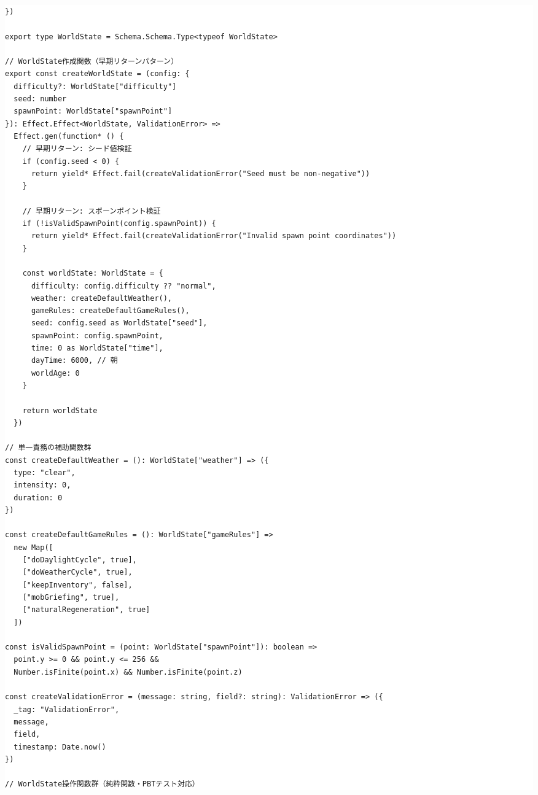 ```
})

export type WorldState = Schema.Schema.Type<typeof WorldState>

// WorldState作成関数（早期リターンパターン）
export const createWorldState = (config: {
  difficulty?: WorldState["difficulty"]
  seed: number
  spawnPoint: WorldState["spawnPoint"]
}): Effect.Effect<WorldState, ValidationError> =>
  Effect.gen(function* () {
    // 早期リターン: シード値検証
    if (config.seed < 0) {
      return yield* Effect.fail(createValidationError("Seed must be non-negative"))
    }

    // 早期リターン: スポーンポイント検証
    if (!isValidSpawnPoint(config.spawnPoint)) {
      return yield* Effect.fail(createValidationError("Invalid spawn point coordinates"))
    }

    const worldState: WorldState = {
      difficulty: config.difficulty ?? "normal",
      weather: createDefaultWeather(),
      gameRules: createDefaultGameRules(),
      seed: config.seed as WorldState["seed"],
      spawnPoint: config.spawnPoint,
      time: 0 as WorldState["time"],
      dayTime: 6000, // 朝
      worldAge: 0
    }

    return worldState
  })

// 単一責務の補助関数群
const createDefaultWeather = (): WorldState["weather"] => ({
  type: "clear",
  intensity: 0,
  duration: 0
})

const createDefaultGameRules = (): WorldState["gameRules"] =>
  new Map([
    ["doDaylightCycle", true],
    ["doWeatherCycle", true],
    ["keepInventory", false],
    ["mobGriefing", true],
    ["naturalRegeneration", true]
  ])

const isValidSpawnPoint = (point: WorldState["spawnPoint"]): boolean =>
  point.y >= 0 && point.y <= 256 &&
  Number.isFinite(point.x) && Number.isFinite(point.z)

const createValidationError = (message: string, field?: string): ValidationError => ({
  _tag: "ValidationError",
  message,
  field,
  timestamp: Date.now()
})

// WorldState操作関数群（純粋関数・PBTテスト対応）
```